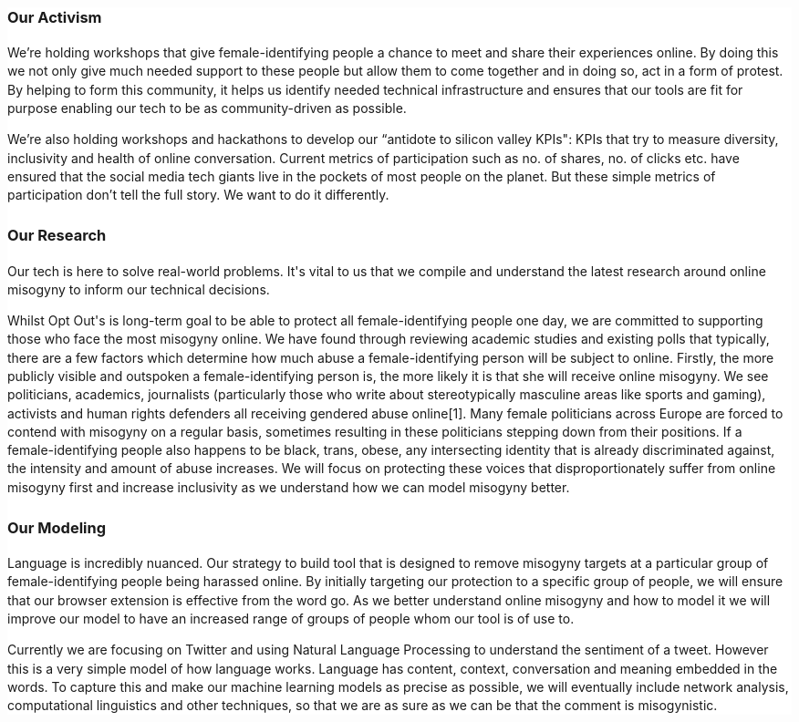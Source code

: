 ### Our Activism
We’re holding workshops that give female-identifying people a chance to meet
and share their experiences online. By doing this we not only give much needed
support to these people but allow them to come together and in doing so, act in
a form of protest. By helping to form this community, it helps us identify
needed technical infrastructure and ensures that our tools are fit for purpose
enabling our tech to be as community-driven as possible.

We’re also holding workshops and hackathons to develop our “antidote to silicon
valley KPIs": KPIs that try to measure diversity, inclusivity and health of
online conversation. Current metrics of participation such as no. of shares,
no. of clicks etc. have ensured that the social media tech giants live in the
pockets of most people on the planet. But these simple metrics of participation
don’t tell the full story. We want to do it differently.

### Our Research
Our tech is here to solve real-world problems. It's vital to us that we compile
and understand the latest research around online misogyny to inform our
technical decisions.

Whilst Opt Out's is long-term goal to be able to protect all female-identifying
people one day, we are committed to supporting those who face the most misogyny
online. We have found through reviewing academic studies and existing polls
that typically, there are a few factors which determine how much abuse a
female-identifying person will be subject to online. Firstly, the more publicly
visible and outspoken a female-identifying person is, the more likely it is
that she will receive online misogyny. We see politicians, academics,
journalists (particularly those who write about stereotypically masculine areas
like sports and gaming), activists and human rights defenders all receiving
gendered abuse online[1]. Many female politicians across Europe are forced to
contend with misogyny on a regular basis, sometimes resulting in these
politicians stepping down from their positions. If a female-identifying people
also happens to be black, trans, obese, any intersecting identity that is
already discriminated against, the intensity and amount of abuse increases. We
will focus on protecting these voices that disproportionately suffer from
online misogyny first and increase inclusivity as we understand how we can
model misogyny better.
 
### Our Modeling
Language is incredibly nuanced. Our strategy to build tool that is designed to
remove misogyny targets at a particular group of female-identifying people
being harassed online. By initially targeting our protection to a specific
group of people, we will ensure that our browser extension is effective from
the word go. As we better understand online misogyny and how to model it we
will improve our model to have an increased range of groups of people whom our
tool is of use to.

Currently we are focusing on Twitter and using Natural Language Processing to
understand the sentiment of a tweet. However this is a very simple model of how
language works. Language has content, context, conversation and meaning
embedded in the words. To capture this and make our machine learning models as
precise as possible, we will eventually include network analysis, computational
linguistics and other techniques, so that we are as sure as we can be that the
comment is misogynistic.
